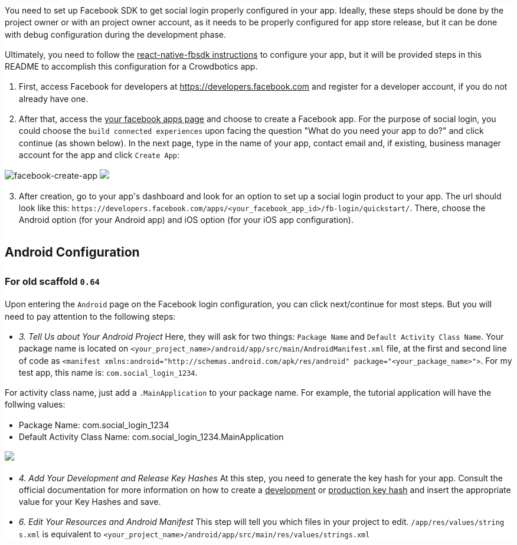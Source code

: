 You need to set up Facebook SDK to get social login properly configured in your app. Ideally, these steps should be done by the project owner or with an project owner account, as it needs to be properly configured for app store release, but it can be done with debug configuration during the development phase.

Ultimately, you need to follow the [react-native-fbsdk instructions](https://github.com/facebook/react-native-fbsdk#3-configure-projects) to configure your app, but it will be provided steps in this README to accomplish this configuration for a Crowdbotics app.

1. First, access Facebook for developers at https://developers.facebook.com and register for a developer account, if you do not already have one.

2. After that, access the [your facebook apps page](https://developers.facebook.com/apps/) and choose to create a Facebook app. For the purpose of social login, you could choose the `build connected experiences` upon facing the question "What do you need your app to do?" and click continue (as shown below). In the next page, type in the name of your app, contact email and, if existing, business manager account for the app and click `Create App`:

![facebook-create-app](https://crowdbotics-slack-dev.s3.amazonaws.com/media/resources/project/18906/15c9063c-6f5d-4afa-a77f-76f75c15e062.png)
![](https://crowdbotics-slack-dev.s3.amazonaws.com/media/resources/project/18906/ff97ef37-8535-4f4b-958f-def310bf110d.png)

3. After creation, go to your app's dashboard and look for an option to set up a social login product to your app. The url should look like this: `https://developers.facebook.com/apps/<your_facebook_app_id>/fb-login/quickstart/`. There, choose the Android option (for your Android app) and iOS option (for your iOS app configuration).

## Android Configuration

### For old scaffold `0.64`

Upon entering the `Android` page on the Facebook login configuration, you can click next/continue for most steps. But you will need to pay attention to the following steps:

- _3. Tell Us about Your Android Project_
  Here, they will ask for two things: `Package Name` and `Default Activity Class Name`. Your package name is located on `<your_project_name>/android/app/src/main/AndroidManifest.xml` file, at the first and second line of code as `<manifest xmlns:android="http://schemas.android.com/apk/res/android" package="<your_package_name>">`. For my test app, this name is: `com.social_login_1234`.

For activity class name, just add a `.MainApplication` to your package name. For example, the tutorial application will have the follwing values:

- Package Name: com.social_login_1234
- Default Activity Class Name: com.social_login_1234.MainApplication

![](https://crowdbotics-slack-dev.s3.amazonaws.com/media/resources/project/18906/606769e1-f8ac-4712-92e9-ef92455db6ae.png)

- _4. Add Your Development and Release Key Hashes_
  At this step, you need to generate the key hash for your app. Consult the official documentation for more information on how to create a [development](https://developers.facebook.com/docs/android/getting-started/#create_hash) or [production key hash](https://developers.facebook.com/docs/android/getting-started/#release-key-hash) and insert the appropriate value for your Key Hashes and save.

- _6. Edit Your Resources and Android Manifest_
  This step will tell you which files in your project to edit. `/app/res/values/strings.xml` is equivalent to `<your_project_name>/android/app/src/main/res/values/strings.xml`
